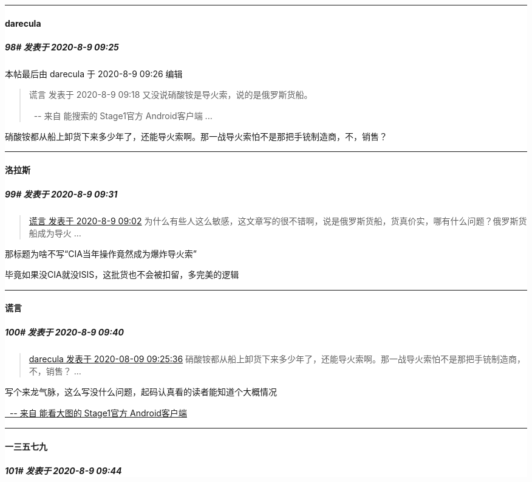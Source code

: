 

*****

####  darecula  
##### 98#       发表于 2020-8-9 09:25



 本帖最后由 darecula 于 2020-8-9 09:26 编辑 
<blockquote>谎言 发表于 2020-8-9 09:18
又没说硝酸铵是导火索，说的是俄罗斯货船。


  -- 来自 能搜索的 Stage1官方 Android客户端 ...</blockquote>
硝酸铵都从船上卸货下来多少年了，还能导火索啊。那一战导火索怕不是那把手铳制造商，不，销售？







*****

####  洛拉斯  
##### 99#       发表于 2020-8-9 09:31



<blockquote><a href="httphttps://bbs.saraba1st.com/2b/forum.php?mod=redirect&amp;goto=findpost&amp;pid=48366664&amp;ptid=1953689" target="_blank">谎言 发表于 2020-8-9 09:02</a>
为什么有些人这么敏感，这文章写的很不错啊，说是俄罗斯货船，货真价实，哪有什么问题？俄罗斯货船成为导火 ...</blockquote>
那标题为啥不写“CIA当年操作竟然成为爆炸导火索”

毕竟如果没CIA就没ISIS，这批货也不会被扣留，多完美的逻辑







*****

####  谎言  
##### 100#       发表于 2020-8-9 09:40



<blockquote><a href="httphttps://bbs.saraba1st.com/2b/forum.php?mod=redirect&amp;goto=findpost&amp;pid=48366823&amp;ptid=1953689" target="_blank">darecula 发表于 2020-08-09 09:25:36</a>
硝酸铵都从船上卸货下来多少年了，还能导火索啊。那一战导火索怕不是那把手铳制造商，不，销售？ ...</blockquote>写个来龙气脉，这么写没什么问题，起码认真看的读者能知道个大概情况

[  -- 来自 能看大图的 Stage1官方 Android客户端](https://www.coolapk.com/apk/140634)







*****

####  一三五七九  
##### 101#       发表于 2020-8-9 09:44
